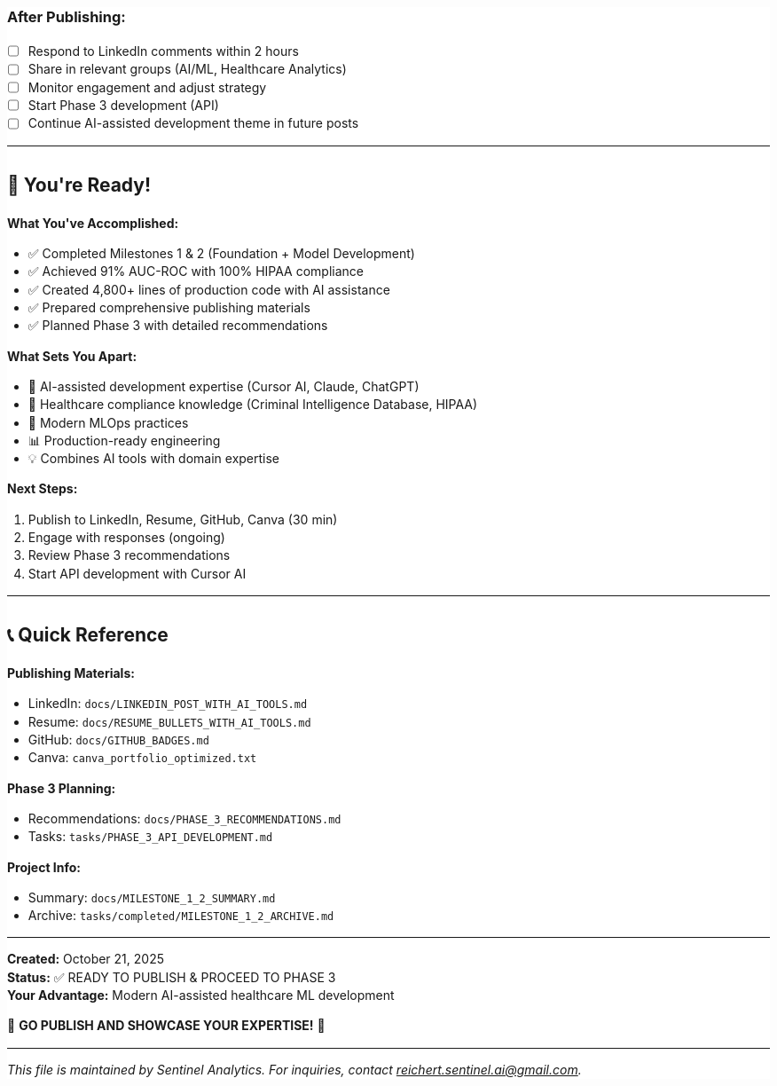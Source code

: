 ### After Publishing:

- [ ] Respond to LinkedIn comments within 2 hours
- [ ] Share in relevant groups (AI/ML, Healthcare Analytics)
- [ ] Monitor engagement and adjust strategy
- [ ] Start Phase 3 development (API)
- [ ] Continue AI-assisted development theme in future posts

---

## 🎉 You're Ready!

**What You've Accomplished:**
- ✅ Completed Milestones 1 & 2 (Foundation + Model Development)
- ✅ Achieved 91% AUC-ROC with 100% HIPAA compliance
- ✅ Created 4,800+ lines of production code with AI assistance
- ✅ Prepared comprehensive publishing materials
- ✅ Planned Phase 3 with detailed recommendations

**What Sets You Apart:**
- 🤖 AI-assisted development expertise (Cursor AI, Claude, ChatGPT)
- 🏥 Healthcare compliance knowledge (Criminal Intelligence Database, HIPAA)
- 🚀 Modern MLOps practices
- 📊 Production-ready engineering
- 💡 Combines AI tools with domain expertise

**Next Steps:**
1. Publish to LinkedIn, Resume, GitHub, Canva (30 min)
2. Engage with responses (ongoing)
3. Review Phase 3 recommendations
4. Start API development with Cursor AI

---

## 📞 Quick Reference

**Publishing Materials:**
- LinkedIn: `docs/LINKEDIN_POST_WITH_AI_TOOLS.md`
- Resume: `docs/RESUME_BULLETS_WITH_AI_TOOLS.md`
- GitHub: `docs/GITHUB_BADGES.md`
- Canva: `canva_portfolio_optimized.txt`

**Phase 3 Planning:**
- Recommendations: `docs/PHASE_3_RECOMMENDATIONS.md`
- Tasks: `tasks/PHASE_3_API_DEVELOPMENT.md`

**Project Info:**
- Summary: `docs/MILESTONE_1_2_SUMMARY.md`
- Archive: `tasks/completed/MILESTONE_1_2_ARCHIVE.md`

---

**Created:** October 21, 2025  
**Status:** ✅ READY TO PUBLISH & PROCEED TO PHASE 3  
**Your Advantage:** Modern AI-assisted healthcare ML development

🚀 **GO PUBLISH AND SHOWCASE YOUR EXPERTISE!** 🚀



---
*This file is maintained by Sentinel Analytics. For inquiries, contact reichert.sentinel.ai@gmail.com.*
